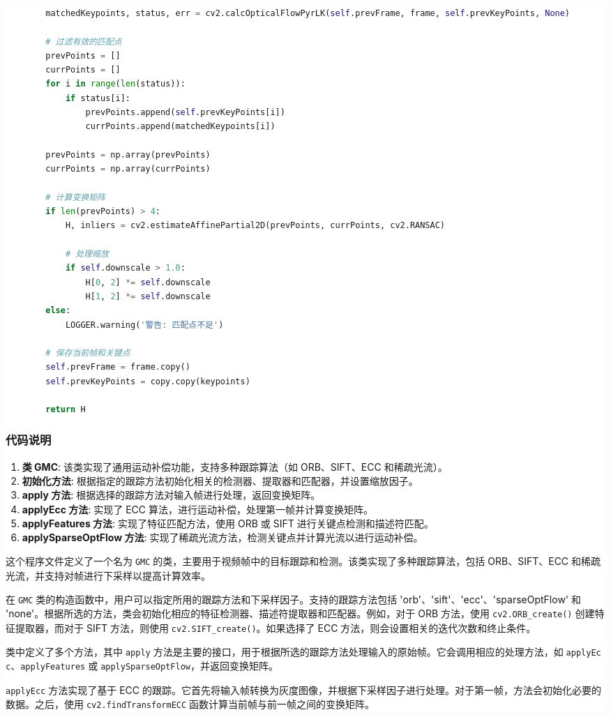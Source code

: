 ```python
        matchedKeypoints, status, err = cv2.calcOpticalFlowPyrLK(self.prevFrame, frame, self.prevKeyPoints, None)

        # 过滤有效的匹配点
        prevPoints = []
        currPoints = []
        for i in range(len(status)):
            if status[i]:
                prevPoints.append(self.prevKeyPoints[i])
                currPoints.append(matchedKeypoints[i])

        prevPoints = np.array(prevPoints)
        currPoints = np.array(currPoints)

        # 计算变换矩阵
        if len(prevPoints) > 4:
            H, inliers = cv2.estimateAffinePartial2D(prevPoints, currPoints, cv2.RANSAC)

            # 处理缩放
            if self.downscale > 1.0:
                H[0, 2] *= self.downscale
                H[1, 2] *= self.downscale
        else:
            LOGGER.warning('警告: 匹配点不足')

        # 保存当前帧和关键点
        self.prevFrame = frame.copy()
        self.prevKeyPoints = copy.copy(keypoints)

        return H
```

### 代码说明
1. **类 GMC**: 该类实现了通用运动补偿功能，支持多种跟踪算法（如 ORB、SIFT、ECC 和稀疏光流）。
2. **初始化方法**: 根据指定的跟踪方法初始化相关的检测器、提取器和匹配器，并设置缩放因子。
3. **apply 方法**: 根据选择的跟踪方法对输入帧进行处理，返回变换矩阵。
4. **applyEcc 方法**: 实现了 ECC 算法，进行运动补偿，处理第一帧并计算变换矩阵。
5. **applyFeatures 方法**: 实现了特征匹配方法，使用 ORB 或 SIFT 进行关键点检测和描述符匹配。
6. **applySparseOptFlow 方法**: 实现了稀疏光流方法，检测关键点并计算光流以进行运动补偿。

这个程序文件定义了一个名为 `GMC` 的类，主要用于视频帧中的目标跟踪和检测。该类实现了多种跟踪算法，包括 ORB、SIFT、ECC 和稀疏光流，并支持对帧进行下采样以提高计算效率。

在 `GMC` 类的构造函数中，用户可以指定所用的跟踪方法和下采样因子。支持的跟踪方法包括 'orb'、'sift'、'ecc'、'sparseOptFlow' 和 'none'。根据所选的方法，类会初始化相应的特征检测器、描述符提取器和匹配器。例如，对于 ORB 方法，使用 `cv2.ORB_create()` 创建特征提取器，而对于 SIFT 方法，则使用 `cv2.SIFT_create()`。如果选择了 ECC 方法，则会设置相关的迭代次数和终止条件。

类中定义了多个方法，其中 `apply` 方法是主要的接口，用于根据所选的跟踪方法处理输入的原始帧。它会调用相应的处理方法，如 `applyEcc`、`applyFeatures` 或 `applySparseOptFlow`，并返回变换矩阵。

`applyEcc` 方法实现了基于 ECC 的跟踪。它首先将输入帧转换为灰度图像，并根据下采样因子进行处理。对于第一帧，方法会初始化必要的数据。之后，使用 `cv2.findTransformECC` 函数计算当前帧与前一帧之间的变换矩阵。
